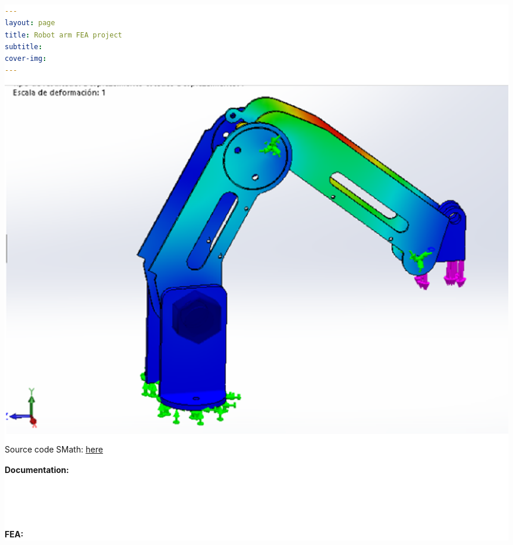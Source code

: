 ```yaml
---
layout: page
title: Robot arm FEA project
subtitle: 
cover-img: 
---
```

<img src="/pages/Projects/robot-arm-design/banner.png" align="center"><br>

Source code SMath: <a href="https://github.com/danielTobon43/danielTobon43.github.io/blob/master/pages/Projects/robot-arm-design/source_code.zip?raw=true">here</a><br>

<b>Documentation:</b>
<div style="text-align: center; margin-top: 90px;">
  <iframe src="/pages/Projects/robot-arm-design/doc/Proyecto_brazo_robotico_elm_maqu.pdf" scrolling="no" width="850px" height="2200px" frameBorder="0"></iframe>
</div>

<b>FEA:</b>
<div style="text-align: center; margin-top: 90px;">
  <iframe src="/pages/Projects/robot-arm-design/doc/Analisis_elem_finitos.pdf" scrolling="no" width="850px" height="2200px" frameBorder="0"></iframe>
</div>
